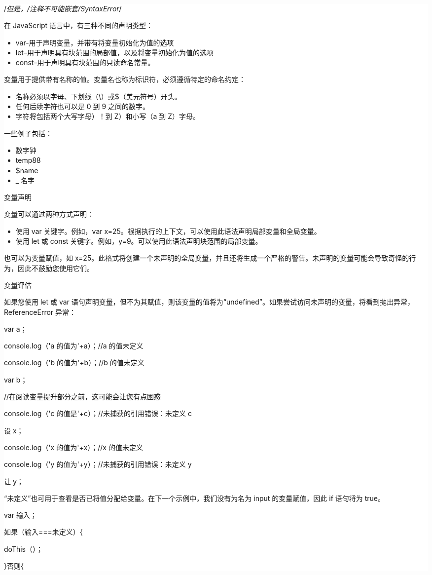 /*但是，/*注释不可能嵌套*/SyntaxError*/

在 JavaScript 语言中，有三种不同的声明类型：

*   var-用于声明变量，并带有将变量初始化为值的选项
*   let–用于声明具有块范围的局部值，以及将变量初始化为值的选项
*   const–用于声明具有块范围的只读命名常量。

变量用于提供带有名称的值。变量名也称为标识符，必须遵循特定的命名约定：

*   名称必须以字母、下划线（\）或$（美元符号）开头。
*   任何后续字符也可以是 0 到 9 之间的数字。
*   字符将包括两个大写字母）！到 Z）和小写（a 到 Z）字母。

一些例子包括：

*   数字钟
*   temp88
*   $name
*   _ 名字

变量声明

变量可以通过两种方式声明：

*   使用 var 关键字。例如，var x=25。根据执行的上下文，可以使用此语法声明局部变量和全局变量。
*   使用 let 或 const 关键字。例如，y=9。可以使用此语法声明块范围的局部变量。

也可以为变量赋值，如 x=25。此格式将创建一个未声明的全局变量，并且还将生成一个严格的警告。未声明的变量可能会导致奇怪的行为，因此不鼓励您使用它们。

变量评估

如果您使用 let 或 var 语句声明变量，但不为其赋值，则该变量的值将为“undefined”。如果尝试访问未声明的变量，将看到抛出异常，ReferenceError 异常：

var a；

console.log（'a 的值为'+a）；//a 的值未定义

console.log（'b 的值为'+b）；//b 的值未定义

var b；

//在阅读变量提升部分之前，这可能会让您有点困惑

console.log（'c 的值是'+c）；//未捕获的引用错误：未定义 c

设 x；

console.log（'x 的值为'+x）；//x 的值未定义

console.log（'y 的值为'+y）；//未捕获的引用错误：未定义 y

让 y；

“未定义”也可用于查看是否已将值分配给变量。在下一个示例中，我们没有为名为 input 的变量赋值，因此 if 语句将为 true。

var 输入；

如果（输入===未定义）{

doThis（）；

}否则{
